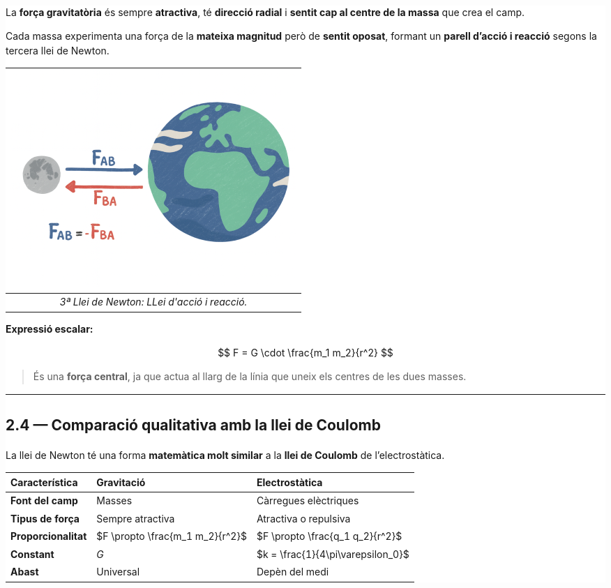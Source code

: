 La **força gravitatòria** és sempre **atractiva**, té **direcció radial** i **sentit cap al centre de la massa** que crea el camp.

Cada massa experimenta una força de la **mateixa magnitud** però de **sentit oposat**, formant un **parell d’acció i reacció** segons la tercera llei de Newton.

| ![Força entre dues masses](img/bloc4/10.png) |
|:-----------------------------------------------:|
| *3ª Llei de Newton: LLei d'acció i reacció.* |

**Expressió escalar:**

$$
F = G \cdot \frac{m_1 m_2}{r^2}
$$

> És una **força central**, ja que actua al llarg de la línia que uneix els centres de les dues masses.


---

## 2.4 — Comparació qualitativa amb la llei de Coulomb

La llei de Newton té una forma **matemàtica molt similar** a la **llei de Coulomb** de l’electrostàtica.

| **Característica** | **Gravitació** | **Electrostàtica** |
|:-------------------|:---------------|:-------------------|
| **Font del camp** | Masses | Càrregues elèctriques |
| **Tipus de força** | Sempre atractiva | Atractiva o repulsiva |
| **Proporcionalitat** | $F \propto \frac{m_1 m_2}{r^2}$ | $F \propto \frac{q_1 q_2}{r^2}$ |
| **Constant** | $G$ | $k = \frac{1}{4\pi\varepsilon_0}$ |
| **Abast** | Universal | Depèn del medi |
